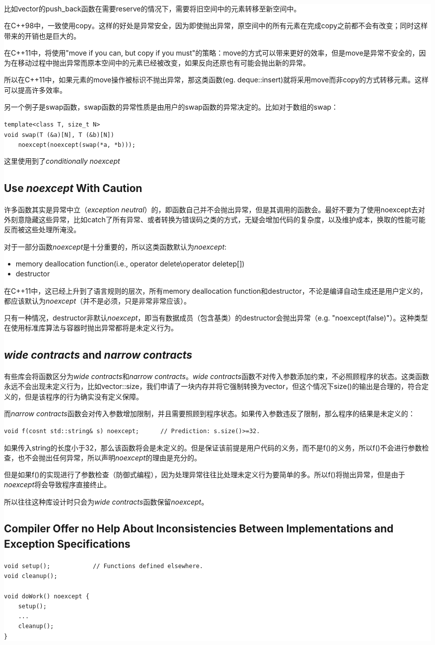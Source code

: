 比如vector的push_back函数在需要reserve的情况下，需要将旧空间中的元素转移至新空间中。

在C++98中，一致使用copy。这样的好处是异常安全，因为即使抛出异常，原空间中的所有元素在完成copy之前都不会有改变；同时这样带来的开销也是巨大的。

在C++11中，将使用"move if you can, but copy if you must"的策略：move的方式可以带来更好的效率，但是move是异常不安全的，因为在移动过程中抛出异常而原本空间中的元素已经被改变，如果反向还原也有可能会抛出新的异常。

所以在C++11中，如果元素的move操作被标识不抛出异常，那这类函数(eg. deque::insert)就将采用move而非copy的方式转移元素。这样可以提高许多效率。

另一个例子是swap函数，swap函数的异常性质是由用户的swap函数的异常决定的。比如对于数组的swap：

    template<class T, size_t N>
    void swap(T (&a)[N], T (&b)[N])
        noexcept(noexcept(swap(*a, *b)));

这里使用到了*conditionally noexcept* 

## Use *noexcept* With Caution

许多函数其实是异常中立（*exception neutral*）的，即函数自己并不会抛出异常，但是其调用的函数会。最好不要为了使用noexcept去对外刻意隐藏这些异常，比如catch了所有异常、或者转换为错误码之类的方式，无疑会增加代码的复杂度，以及维护成本，换取的性能可能反而被这些处理所淹没。

对于一部分函数*noexcept*是十分重要的，所以这类函数默认为*noexcept*:

- memory deallocation function(i.e., operator delete\operator deletep[])
- destructor

在C++11中，这已经上升到了语言规则的层次，所有memory deallocation function和destructor，不论是编译自动生成还是用户定义的，都应该默认为*noexcept*（并不是必须，只是非常非常应该）。

只有一种情况，destructor非默认*noexcept*，即当有数据成员（包含基类）的destructor会抛出异常（e.g. "noexcept(false)"）。这种类型在使用标准库算法与容器时抛出异常都将是未定义行为。

## *wide contracts* and *narrow contracts*

有些库会将函数区分为*wide contracts*和*narrow contracts*。*wide contracts*函数不对传入参数添加约束，不必照顾程序的状态。这类函数永远不会出现未定义行为，比如vector::size，我们申请了一块内存并将它强制转换为vector，但这个情况下size()的输出是合理的，符合定义的，但是该程序的行为确实没有定义保障。

而*narrow contracts*函数会对传入参数增加限制，并且需要照顾到程序状态。如果传入参数违反了限制，那么程序的结果是未定义的：

    void f(cosnt std::string& s) noexcept;      // Prediction: s.size()>=32.

如果传入string的长度小于32，那么该函数将会是未定义的。但是保证该前提是用户代码的义务，而不是f()的义务，所以f()不会进行参数检查，也不会抛出任何异常，所以声明*noexcept*的理由是充分的。

但是如果f()的实现进行了参数检查（防御式编程），因为处理异常往往比处理未定义行为要简单的多。所以f()将抛出异常，但是由于*noexcept*将会导致程序直接终止。

所以往往这种库设计时只会为*wide contracts*函数保留*noexcept*。

## Compiler Offer no Help About Inconsistencies Between Implementations and Exception Specifications

    void setup();            // Functions defined elsewhere.
    void cleanup();

    void doWork() noexcept {
        setup();
        ...
        cleanup();
    }
